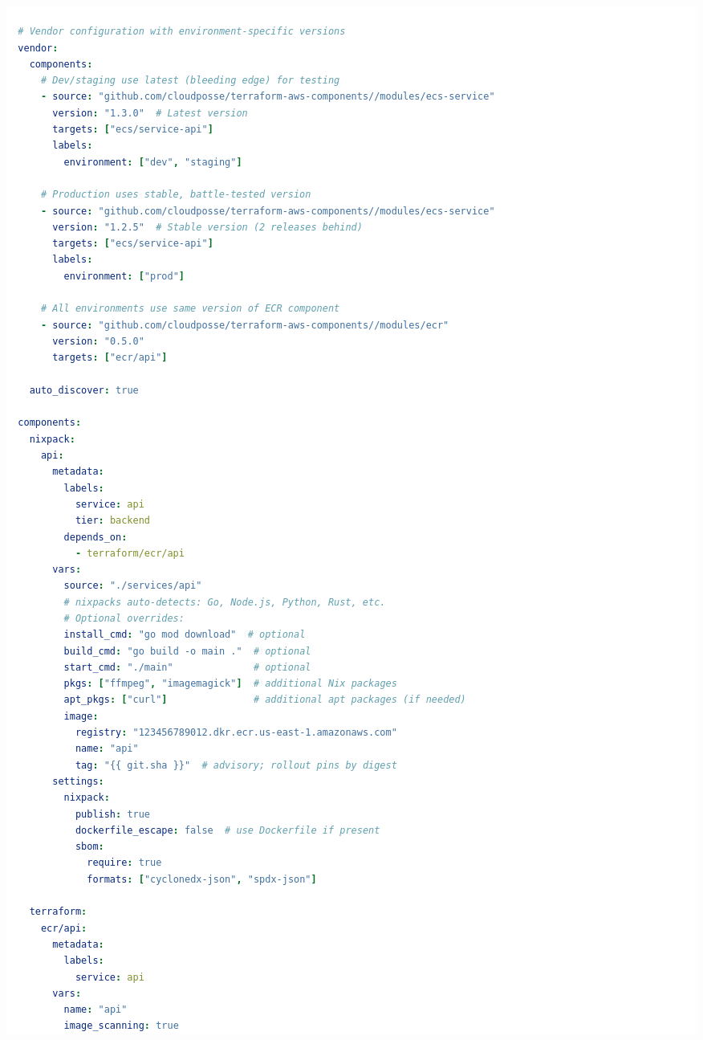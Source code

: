 ```yaml

  # Vendor configuration with environment-specific versions
  vendor:
    components:
      # Dev/staging use latest (bleeding edge) for testing
      - source: "github.com/cloudposse/terraform-aws-components//modules/ecs-service"
        version: "1.3.0"  # Latest version
        targets: ["ecs/service-api"]
        labels:
          environment: ["dev", "staging"]

      # Production uses stable, battle-tested version
      - source: "github.com/cloudposse/terraform-aws-components//modules/ecs-service"
        version: "1.2.5"  # Stable version (2 releases behind)
        targets: ["ecs/service-api"]
        labels:
          environment: ["prod"]

      # All environments use same version of ECR component
      - source: "github.com/cloudposse/terraform-aws-components//modules/ecr"
        version: "0.5.0"
        targets: ["ecr/api"]

    auto_discover: true

  components:
    nixpack:
      api:
        metadata:
          labels:
            service: api
            tier: backend
          depends_on:
            - terraform/ecr/api
        vars:
          source: "./services/api"
          # nixpacks auto-detects: Go, Node.js, Python, Rust, etc.
          # Optional overrides:
          install_cmd: "go mod download"  # optional
          build_cmd: "go build -o main ."  # optional
          start_cmd: "./main"              # optional
          pkgs: ["ffmpeg", "imagemagick"]  # additional Nix packages
          apt_pkgs: ["curl"]               # additional apt packages (if needed)
          image:
            registry: "123456789012.dkr.ecr.us-east-1.amazonaws.com"
            name: "api"
            tag: "{{ git.sha }}"  # advisory; rollout pins by digest
        settings:
          nixpack:
            publish: true
            dockerfile_escape: false  # use Dockerfile if present
            sbom:
              require: true
              formats: ["cyclonedx-json", "spdx-json"]

    terraform:
      ecr/api:
        metadata:
          labels:
            service: api
        vars:
          name: "api"
          image_scanning: true
```